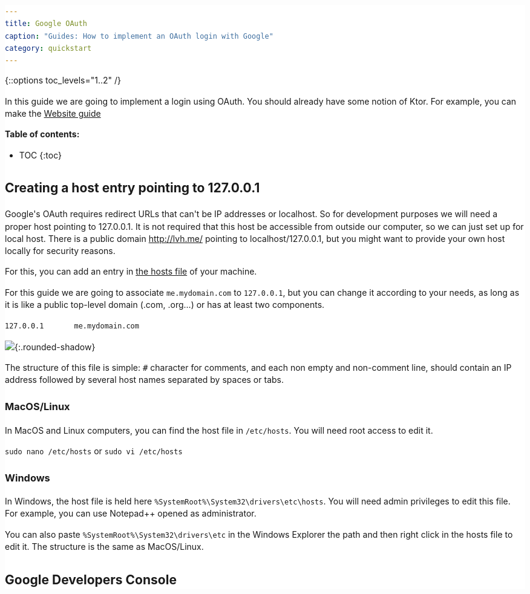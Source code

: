 ```yaml
---
title: Google OAuth
caption: "Guides: How to implement an OAuth login with Google"
category: quickstart
---
```


{::options toc_levels="1..2" /}

In this guide we are going to implement a login using OAuth. You should already have some notion of Ktor.
For example, you can make the [Website guide](/quickstart/guides/website.html)

**Table of contents:**

* TOC
{:toc}

## Creating a host entry pointing to 127.0.0.1

Google's OAuth requires redirect URLs that can't be IP addresses or localhost.
So for development purposes we will need a proper host pointing to 127.0.0.1.
It is not required that this host be accessible from outside our computer, so we can just set up for local host.
There is a public domain <http://lvh.me/> pointing to localhost/127.0.0.1, but you might want to provide your
own host locally for security reasons.

For this, you can add an entry in [the hosts file](https://en.wikipedia.org/wiki/Hosts_(file)) of your machine.

For this guide we are going to associate `me.mydomain.com` to `127.0.0.1`, but you can change it according to your needs,
as long as it is like a public top-level domain (.com, .org...) or has at least two components.

```
127.0.0.1       me.mydomain.com
```

![](/quickstart/guides/oauth/etc_hosts.png){:.rounded-shadow}

The structure of this file is simple: <kbd>#</kbd> character for comments,
and each non empty and non-comment line, should contain an IP address followed
by several host names separated by spaces or tabs.

### MacOS/Linux

In MacOS and Linux computers, you can find the host file in `/etc/hosts`. You will need root access to edit it.

```sudo nano /etc/hosts```
or
```sudo vi /etc/hosts```

### Windows

In Windows, the host file is held here `%SystemRoot%\System32\drivers\etc\hosts`. You will need admin privileges
to edit this file. For example, you can use Notepad++ opened as administrator.

You can also paste `%SystemRoot%\System32\drivers\etc` in the Windows Explorer the path and then right click
in the hosts file to edit it. The structure is the same as MacOS/Linux.

## Google Developers Console

```